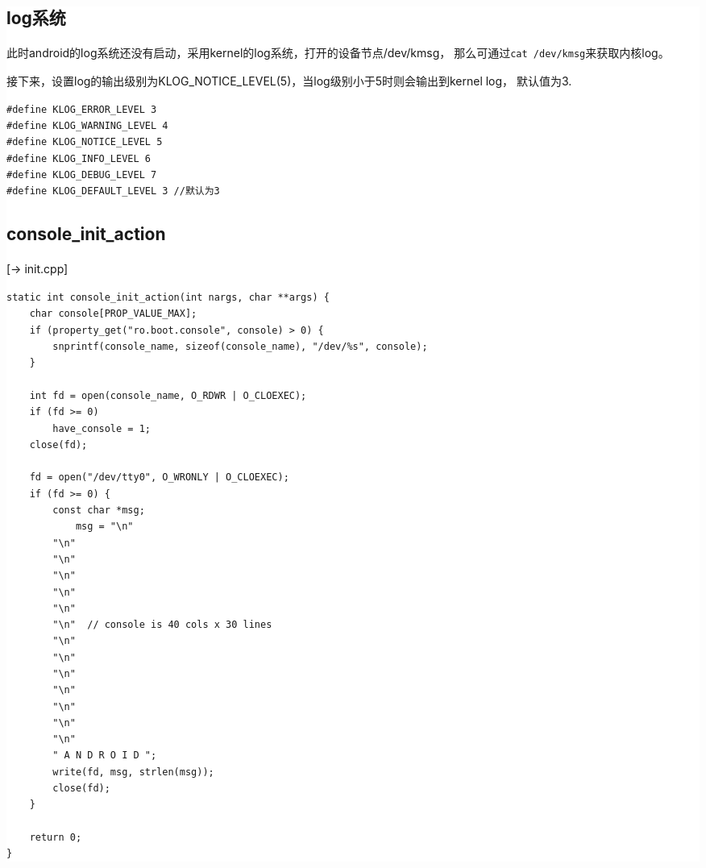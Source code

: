 ## log系统

此时android的log系统还没有启动，采用kernel的log系统，打开的设备节点/dev/kmsg， 那么可通过`cat /dev/kmsg`来获取内核log。

接下来，设置log的输出级别为KLOG_NOTICE_LEVEL(5)，当log级别小于5时则会输出到kernel log， 默认值为3.

```
#define KLOG_ERROR_LEVEL 3
#define KLOG_WARNING_LEVEL 4
#define KLOG_NOTICE_LEVEL 5
#define KLOG_INFO_LEVEL 6
#define KLOG_DEBUG_LEVEL 7
#define KLOG_DEFAULT_LEVEL 3 //默认为3
```

## console_init_action

[-> init.cpp]

```
static int console_init_action(int nargs, char **args) {
    char console[PROP_VALUE_MAX];
    if (property_get("ro.boot.console", console) > 0) {
        snprintf(console_name, sizeof(console_name), "/dev/%s", console);
    }

    int fd = open(console_name, O_RDWR | O_CLOEXEC);
    if (fd >= 0)
        have_console = 1;
    close(fd);

    fd = open("/dev/tty0", O_WRONLY | O_CLOEXEC);
    if (fd >= 0) {
        const char *msg;
            msg = "\n"
        "\n"
        "\n"
        "\n"
        "\n"
        "\n"
        "\n"  // console is 40 cols x 30 lines
        "\n"
        "\n"
        "\n"
        "\n"
        "\n"
        "\n"
        "\n"
        " A N D R O I D ";
        write(fd, msg, strlen(msg));
        close(fd);
    }

    return 0;
}
```
